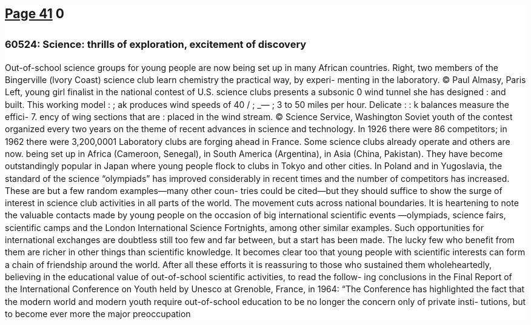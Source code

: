    

## [Page 41](060510engo.pdf#page=41) 0

### 60524: Science: thrills of exploration, excitement of discovery

Out-of-school science groups 
for young people are now 
being set up in many African 
countries. Right, two members 
of the Bingerville (lvory Coast) 
science club learn chemistry 
the practical way, by experi- 
menting in the laboratory. 
© Paul Almasy, Paris 
  Left, young girl finalist in the 
national contest of U.S. science 
clubs presents a subsonic 0 
wind tunnel she has designed : 
and built. This working model : ; ak 
produces wind speeds of 40 / ; _— ; 3 
to 50 miles per hour. Delicate : : k 
balances measure the effici- 7. 
ency of wing sections that are : 
placed in the wind stream. 
© Science Service, Washington 
Soviet youth of the contest organized every two years on 
the theme of recent advances in science and technology. 
In 1926 there were 86 competitors; in 1962 there were 
3,200,0001 
Laboratory clubs are forging ahead in France. Some 
science clubs already operate and others are now. being 
set up in Africa (Cameroon, Senegal), in South America 
(Argentina), in Asia (China, Pakistan). They have become 
outstandingly popular in Japan where young people flock to 
clubs in Tokyo and other cities. 
In Poland and in Yugoslavia, the standard of the science 
“olympiads” has improved considerably in recent times and 
the number of competitors has increased. 
These are but a few random examples—many other coun- 
tries could be cited—but they should suffice to show the 
surge of interest in science club activities in all parts of 
the world. 
The movement cuts across national boundaries. It is 
heartening to note the valuable contacts made by young 
people on the occasion of big international scientific events 
—olympiads, science fairs, scientific camps and the London 
International Science Fortnights, among other similar 
examples. Such opportunities for international exchanges 
are doubtless still too few and far between, but a start 
has been made. The lucky few who benefit from them are 
richer in other things than scientific knowledge. It becomes 
clear too that young people with scientific interests can 
form a chain of friendship around the world. 
After all these efforts it is reassuring to those who 
sustained them wholeheartedly, believing in the educational 
value of out-of-school scientific activities, to read the follow- 
ing conclusions in the Final Report of the International 
Conference on Youth held by Unesco at Grenoble, France, 
in 1964: “The Conference has highlighted the fact that 
the modern world and modern youth require out-of-school 
education to be no longer the concern only of private insti- 
tutions, but to become ever more the major preoccupation 